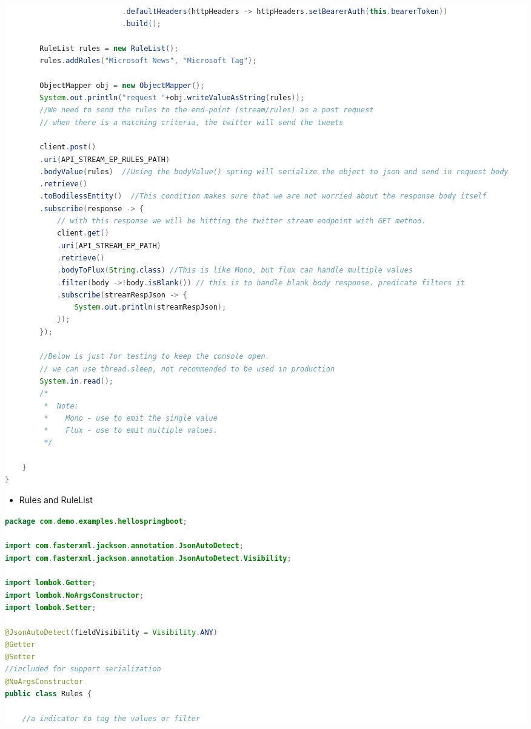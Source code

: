 ```java
				           .defaultHeaders(httpHeaders -> httpHeaders.setBearerAuth(this.bearerToken))
				           .build();
		
		RuleList rules = new RuleList();
		rules.addRules("Microsoft News", "Microsoft Tag");
		
		ObjectMapper obj = new ObjectMapper();
		System.out.println("request "+obj.writeValueAsString(rules));
		//We need to send the rules to the end-point (stream/rules) as a post request
		// when there is a matching criteria, the twitter will send the tweets
		
		client.post()
		.uri(API_STREAM_EP_RULES_PATH)
		.bodyValue(rules)  //Using the bodyValue() spring will serialize the object to json and send in request body
		.retrieve()
		.toBodilessEntity()  //This condition makes sure that we are not worried about the response body itself
		.subscribe(response -> {
			// with this response we will be hitting the twitter stream endpoint with GET method.
			client.get()
			.uri(API_STREAM_EP_PATH)
			.retrieve()
			.bodyToFlux(String.class) //This is like Mono, but flux can handle multiple values
			.filter(body ->!body.isBlank()) // this is to handle blank body response. predicate filters it
			.subscribe(streamRespJson -> {
				System.out.println(streamRespJson);
			});
		});
		
		//Below is just for testing to keep the console open.
		// we can use thread.sleep, not recommended to be used in production
		System.in.read();
		/*
		 *  Note: 
		 *    Mono - use to emit the single value
		 *    Flux - use to emit multiple values.
		 */

	}
}
```
- Rules and RuleList
```java
package com.demo.examples.hellospringboot;

import com.fasterxml.jackson.annotation.JsonAutoDetect;
import com.fasterxml.jackson.annotation.JsonAutoDetect.Visibility;

import lombok.Getter;
import lombok.NoArgsConstructor;
import lombok.Setter;

@JsonAutoDetect(fieldVisibility = Visibility.ANY)
@Getter
@Setter
//included for support serialization
@NoArgsConstructor
public class Rules {
	
	//a indicator to tag the values or filter 
```